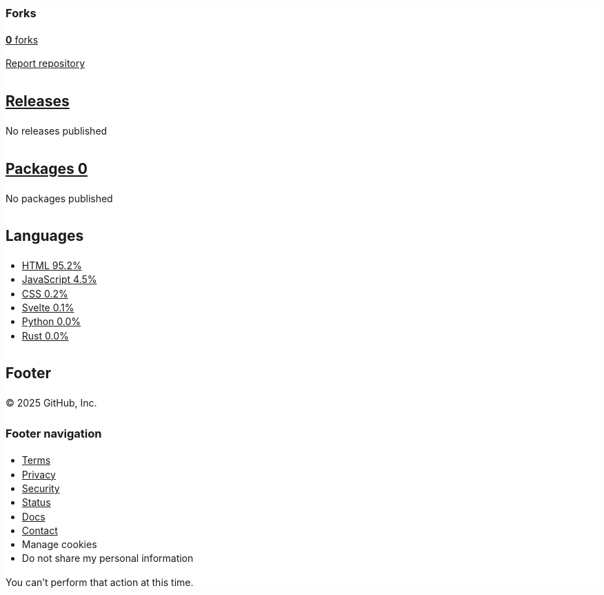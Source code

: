 ### Forks

[**0** forks]()

[Report repository]()

## [Releases]()

No releases published

## [Packages 0]()

No packages published  

## Languages

-   [HTML 95.2%]()
-   [JavaScript 4.5%]()
-   [CSS 0.2%]()
-   [Svelte 0.1%]()
-   [Python 0.0%]()
-   [Rust 0.0%]()

## Footer

[]()© 2025 GitHub, Inc.

### Footer navigation

-   [Terms]()
-   [Privacy]()
-   [Security]()
-   [Status]()
-   [Docs]()
-   [Contact]()
-   Manage cookies
-   Do not share my personal information

You can’t perform that action at this time.